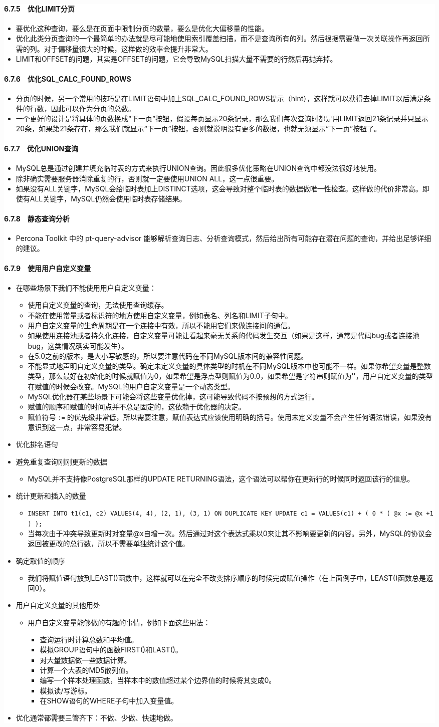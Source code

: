 #### 6.7.5　优化LIMIT分页

- 要优化这种查询，要么是在页面中限制分页的数量，要么是优化大偏移量的性能。
- 优化此类分页查询的一个最简单的办法就是尽可能地使用索引覆盖扫描，而不是查询所有的列。然后根据需要做一次关联操作再返回所需的列。对于偏移量很大的时候，这样做的效率会提升非常大。
- LIMIT和OFFSET的问题，其实是OFFSET的问题，它会导致MySQL扫描大量不需要的行然后再抛弃掉。

#### 6.7.6　优化SQL_CALC_FOUND_ROWS

- 分页的时候，另一个常用的技巧是在LIMIT语句中加上SQL_CALC_FOUND_ROWS提示（hint），这样就可以获得去掉LIMIT以后满足条件的行数，因此可以作为分页的总数。
- 一个更好的设计是将具体的页数换成“下一页”按钮，假设每页显示20条记录，那么我们每次查询时都是用LIMIT返回21条记录并只显示20条，如果第21条存在，那么我们就显示“下一页”按钮，否则就说明没有更多的数据，也就无须显示“下一页”按钮了。

#### 6.7.7　优化UNION查询

- MySQL总是通过创建并填充临时表的方式来执行UNION查询。因此很多优化策略在UNION查询中都没法很好地使用。
- 除非确实需要服务器消除重复的行，否则就一定要使用UNION ALL，这一点很重要。
- 如果没有ALL关键字，MySQL会给临时表加上DISTINCT选项，这会导致对整个临时表的数据做唯一性检查。这样做的代价非常高。即使有ALL关键字，MySQL仍然会使用临时表存储结果。

#### 6.7.8　静态查询分析

- Percona Toolkit 中的 pt-query-advisor 能够解析查询日志、分析查询模式，然后给出所有可能存在潜在问题的查询，并给出足够详细的建议。

#### 6.7.9　使用用户自定义变量

- 在哪些场景下我们不能使用用户自定义变量：

  - 使用自定义变量的查询，无法使用查询缓存。
  - 不能在使用常量或者标识符的地方使用自定义变量，例如表名、列名和LIMIT子句中。
  - 用户自定义变量的生命周期是在一个连接中有效，所以不能用它们来做连接间的通信。
  - 如果使用连接池或者持久化连接，自定义变量可能让看起来毫无关系的代码发生交互（如果是这样，通常是代码bug或者连接池bug，这类情况确实可能发生）。
  - 在5.0之前的版本，是大小写敏感的，所以要注意代码在不同MySQL版本间的兼容性问题。
  - 不能显式地声明自定义变量的类型。确定未定义变量的具体类型的时机在不同MySQL版本中也可能不一样。如果你希望变量是整数类型，那么最好在初始化的时候就赋值为0，如果希望是浮点型则赋值为0.0，如果希望是字符串则赋值为''，用户自定义变量的类型在赋值的时候会改变。MySQL的用户自定义变量是一个动态类型。
  - MySQL优化器在某些场景下可能会将这些变量优化掉，这可能导致代码不按预想的方式运行。
  - 赋值的顺序和赋值的时间点并不总是固定的，这依赖于优化器的决定。
  - 赋值符号 `:=` 的优先级非常低，所以需要注意，赋值表达式应该使用明确的括号。使用未定义变量不会产生任何语法错误，如果没有意识到这一点，非常容易犯错。

- 优化排名语句
- 避免重复查询刚刚更新的数据

  - MySQL并不支持像PostgreSQL那样的UPDATE RETURNING语法，这个语法可以帮你在更新行的时候同时返回该行的信息。

- 统计更新和插入的数量

  - `INSERT INTO t1(c1, c2) VALUES(4, 4), (2, 1), (3, 1) ON DUPLICATE KEY UPDATE c1 = VALUES(c1) + ( 0 * ( @x := @x +1 ) );`
  - 当每次由于冲突导致更新时对变量@x自增一次。然后通过对这个表达式乘以0来让其不影响要更新的内容。另外，MySQL的协议会返回被更改的总行数，所以不需要单独统计这个值。

- 确定取值的顺序

  - 我们将赋值语句放到LEAST()函数中，这样就可以在完全不改变排序顺序的时候完成赋值操作（在上面例子中，LEAST()函数总是返回0）。

- 用户自定义变量的其他用处

  - 用户自定义变量能够做的有趣的事情，例如下面这些用法：

    - 查询运行时计算总数和平均值。
    - 模拟GROUP语句中的函数FIRST()和LAST()。
    - 对大量数据做一些数据计算。
    - 计算一个大表的MD5散列值。
    - 编写一个样本处理函数，当样本中的数值超过某个边界值的时候将其变成0。
    - 模拟读/写游标。
    - 在SHOW语句的WHERE子句中加入变量值。

- 优化通常都需要三管齐下：不做、少做、快速地做。

